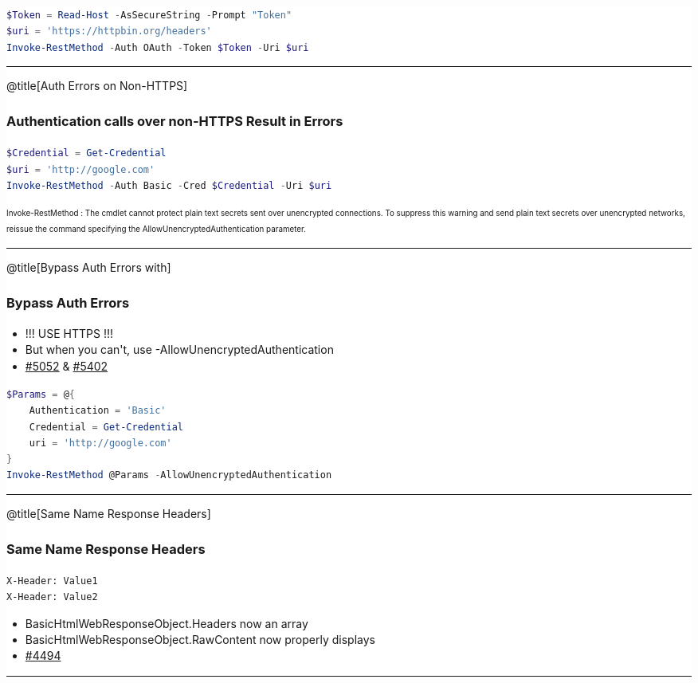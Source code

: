 ```powershell
$Token = Read-Host -AsSecureString -Prompt "Token"
$uri = 'https://httpbin.org/headers'
Invoke-RestMethod -Auth OAuth -Token $Token -Uri $uri
```

---

@title[Auth Errors on Non-HTTPS]

### Authentication calls over non-HTTPS Result in Errors

```powershell
$Credential = Get-Credential
$uri = 'http://google.com'
Invoke-RestMethod -Auth Basic -Cred $Credential -Uri $uri
```

<span class="psError" style="font-size: 70%;">Invoke-RestMethod :
The cmdlet cannot protect plain text secrets sent over unencrypted connections.
To suppress this warning and send plain text secrets over unencrypted networks,
reissue the command specifying the AllowUnencryptedAuthentication parameter.</span>

---

@title[Bypass Auth Errors with]

### Bypass Auth Errors

* !!! USE HTTPS !!!
* But when you can't, use
  <span class="dotnetGrey">-AllowUnencryptedAuthentication</span>
* [#5052](https://github.com/PowerShell/PowerShell/pull/5052) & [#5402](https://github.com/PowerShell/PowerShell/pull/5402)

```powershell
$Params = @{
    Authentication = 'Basic'
    Credential = Get-Credential
    uri = 'http://google.com'
}
Invoke-RestMethod @Params -AllowUnencryptedAuthentication
```

---

@title[Same Name Response Headers]

### Same Name Response Headers

```none
X-Header: Value1
X-Header: Value2
```

* <span class="psType">BasicHtmlWebResponseObject<span class="dotnetGrey">.</span>Headers</span> now an array
* <span class="psType">BasicHtmlWebResponseObject<span class="dotnetGrey">.</span>RawContent</span> now properly displays
* [#4494](https://github.com/PowerShell/PowerShell/pull/4494)

---